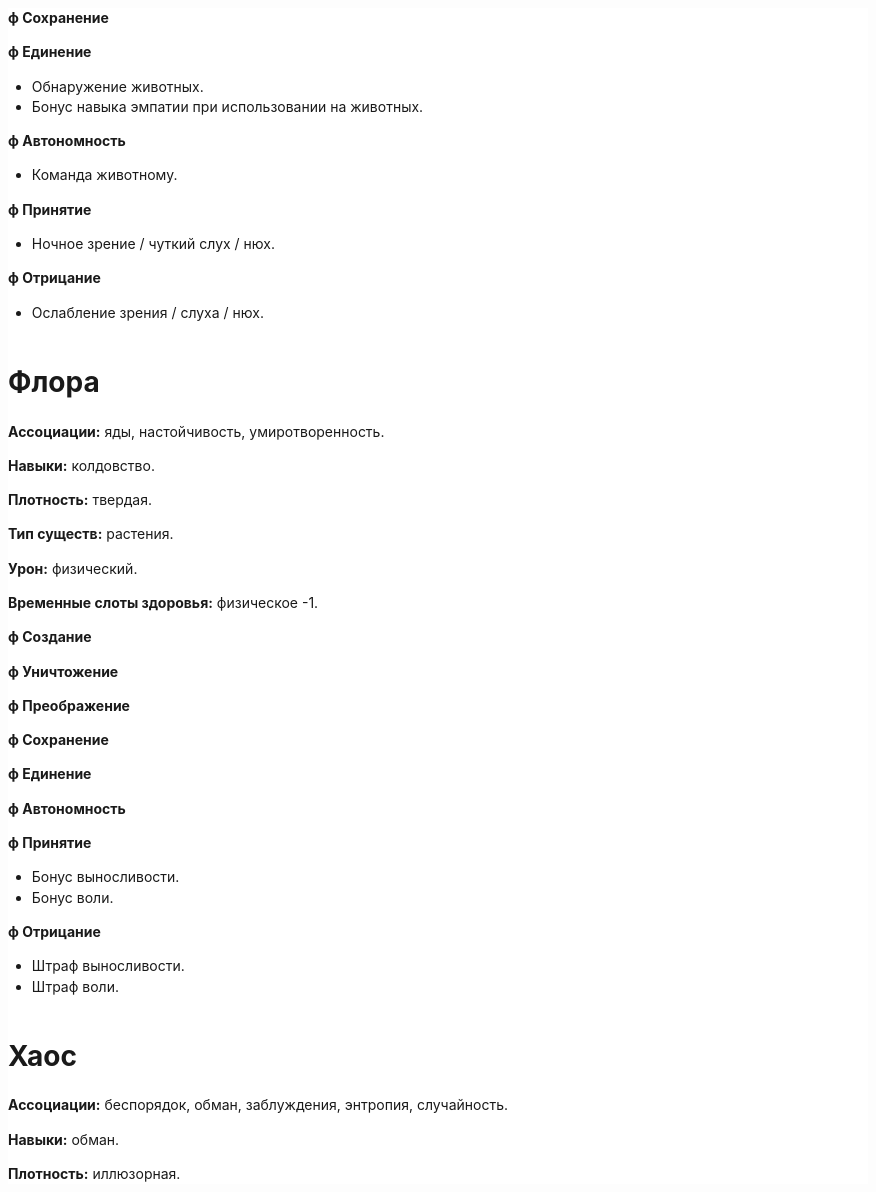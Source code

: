 **ф Сохранение**

**ф Единение**
- Обнаружение животных.
- Бонус навыка эмпатии при использовании на животных.

**ф Автономность**
- Команда животному.

**ф Принятие**
- Ночное зрение / чуткий слух / нюх.

**ф Отрицание**
- Ослабление зрения / слуха / нюх.



# Флора

**Ассоциации:** яды, настойчивость, умиротворенность.

**Навыки:** колдовство.

**Плотность:** твердая.

**Тип существ:** растения.

**Урон:** физический.

**Временные слоты здоровья:** физическое -1.

**ф Создание**

**ф Уничтожение**

**ф Преображение**

**ф Сохранение**

**ф Единение**

**ф Автономность**

**ф Принятие**
- Бонус выносливости.
- Бонус воли.

**ф Отрицание**
- Штраф выносливости.
- Штраф воли.



# Хаос

**Ассоциации:** беспорядок, обман, заблуждения, энтропия, случайность.

**Навыки:** обман.

**Плотность:** иллюзорная.

